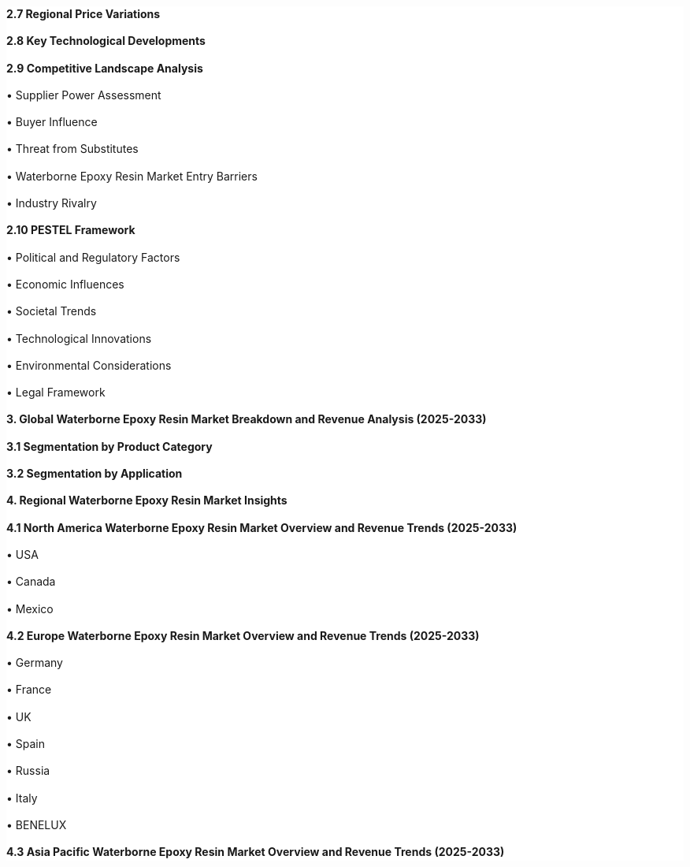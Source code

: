 <strong>2.7 Regional Price Variations</strong>

<strong>2.8 Key Technological Developments</strong>

<strong>2.9 Competitive Landscape Analysis</strong>

• Supplier Power Assessment

• Buyer Influence

• Threat from Substitutes

• Waterborne Epoxy Resin Market Entry Barriers

• Industry Rivalry

<strong>2.10 PESTEL Framework</strong>

• Political and Regulatory Factors

• Economic Influences

• Societal Trends

• Technological Innovations

• Environmental Considerations

• Legal Framework

<strong>3. Global Waterborne Epoxy Resin Market Breakdown and Revenue Analysis (2025-2033)</strong>

<strong>3.1 Segmentation by Product Category</strong>

<strong>3.2 Segmentation by Application</strong>

<strong>4. Regional Waterborne Epoxy Resin Market Insights</strong>

<strong>4.1 North America Waterborne Epoxy Resin Market Overview and Revenue Trends (2025-2033)</strong>

• USA

• Canada

• Mexico

<strong>4.2 Europe Waterborne Epoxy Resin Market Overview and Revenue Trends (2025-2033)</strong>

• Germany

• France

• UK

• Spain

• Russia

• Italy

• BENELUX

<strong>4.3 Asia Pacific Waterborne Epoxy Resin Market Overview and Revenue Trends (2025-2033)</strong>
